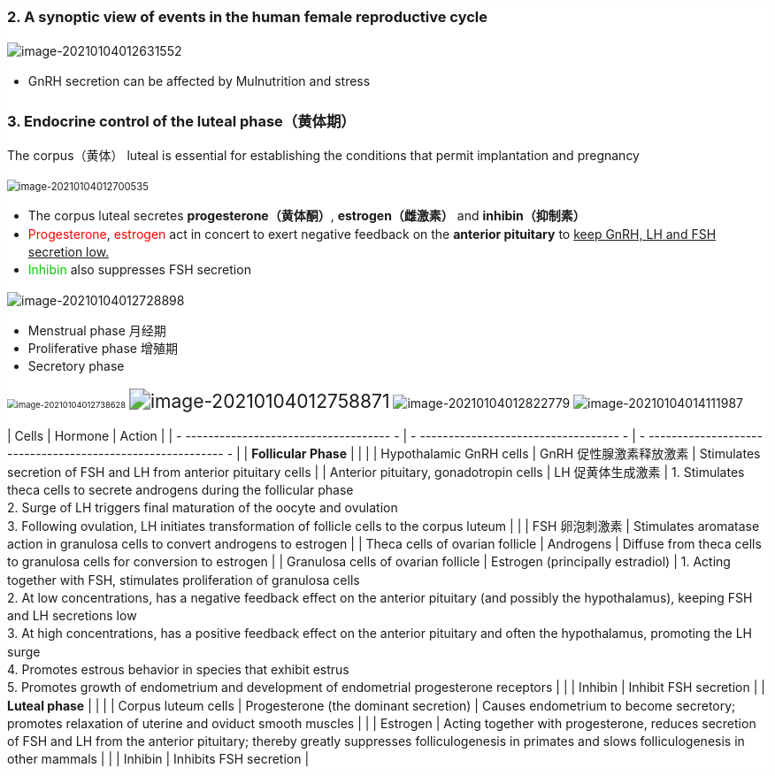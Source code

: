 ### 2. A synoptic view of events in the human female reproductive cycle

<img src="https://hexo20200628-1259353497.cos.ap-guangzhou.myqcloud.com/Articles/Academic_Notes/Animal%20Physiology/image-20210104012631552.png" alt="image-20210104012631552" style="zoom:100%;" />

+ GnRH secretion can be affected by Mulnutrition and stress

### 3. Endocrine control of the luteal phase（黄体期）

The corpus（黄体） luteal is essential for establishing the conditions that permit implantation and pregnancy

<img src="https://hexo20200628-1259353497.cos.ap-guangzhou.myqcloud.com/Articles/Academic_Notes/Animal%20Physiology/image-20210104012700535.png" alt="image-20210104012700535" style="zoom:80%;" />

+ The corpus luteal secretes **progesterone（黄体酮）**, **estrogen（雌激素）** and **inhibin（抑制素）**
+ <font color="FF0000">Progesterone</font>, <font color="FF0000">estrogen</font> act in concert to exert negative feedback on the **anterior pituitary** to <u>keep GnRH, LH and FSH secretion low.</u>
+ <font color="00CC00">Inhibin</font> also suppresses FSH secretion

<img src="https://hexo20200628-1259353497.cos.ap-guangzhou.myqcloud.com/Articles/Academic_Notes/Animal%20Physiology/image-20210104012728898.png" alt="image-20210104012728898" style="zoom:100%;" />

+ Menstrual phase 月经期
+ Proliferative phase 增殖期
+ Secretory phase

<img src="https://hexo20200628-1259353497.cos.ap-guangzhou.myqcloud.com/Articles/Academic_Notes/Animal%20Physiology/image-20210104012738628.png" alt="image-20210104012738628" style="zoom: 67%;" />

<img src="https://hexo20200628-1259353497.cos.ap-guangzhou.myqcloud.com/Articles/Academic_Notes/Animal%20Physiology/image-20210104012758871.png" alt="image-20210104012758871" style="zoom: 150%;" />

<img src="https://hexo20200628-1259353497.cos.ap-guangzhou.myqcloud.com/Articles/Academic_Notes/Animal%20Physiology/image-20210104012822779.png" alt="image-20210104012822779" style="zoom:100%;" />

<img src="https://hexo20200628-1259353497.cos.ap-guangzhou.myqcloud.com/Articles/Academic_Notes/Animal%20Physiology/image-20210104014111987.png" alt="image-20210104014111987" style="zoom:100%;" />

| Cells         | Hormone        | Action              |
|  - ------------------------------------ - |  - ----------------------------------- - |  - ---------------------------------------------------------- - |
| **Follicular Phase**     |          |                |
| Hypothalamic GnRH cells    | GnRH 促性腺激素释放激素    | Stimulates secretion of FSH and LH from anterior pituitary cells |
| Anterior pituitary, gonadotropin cells | LH 促黄体生成激素      | 1. Stimulates theca cells to secrete androgens during the follicular phase<br />2. Surge of LH triggers final maturation of the oocyte and ovulation<br />3. Following ovulation, LH initiates transformation of follicle cells to the corpus luteum |
|          | FSH 卵泡刺激素      | Stimulates aromatase action in granulosa cells to convert androgens to estrogen |
| Theca cells of ovarian follicle  | Androgens        | Diffuse from theca cells to granulosa cells for conversion to estrogen |
| Granulosa cells of ovarian follicle | Estrogen (principally estradiol)  | 1. Acting together with FSH, stimulates proliferation of granulosa cells<br />2. At low concentrations, has a negative feedback effect on the anterior pituitary (and possibly the hypothalamus), keeping FSH and LH secretions low<br />3. At high concentrations, has a positive feedback effect on the anterior pituitary and often the hypothalamus, promoting the LH surge<br />4. Promotes estrous behavior in species that exhibit estrus<br />5. Promotes growth of endometrium and development of endometrial progesterone receptors |
|          | Inhibin        | Inhibit FSH secretion          |
| **Luteal phase**      |          |                |
| Corpus luteum cells     | Progesterone (the dominant secretion) | Causes endometrium to become secretory; promotes relaxation of uterine and oviduct smooth muscles |
|          | Estrogen        | Acting together with progesterone, reduces secretion of FSH and LH from the anterior pituitary; thereby greatly suppresses folliculogenesis in primates and slows folliculogenesis in other mammals |
|          | Inhibin        | Inhibits FSH secretion          |
